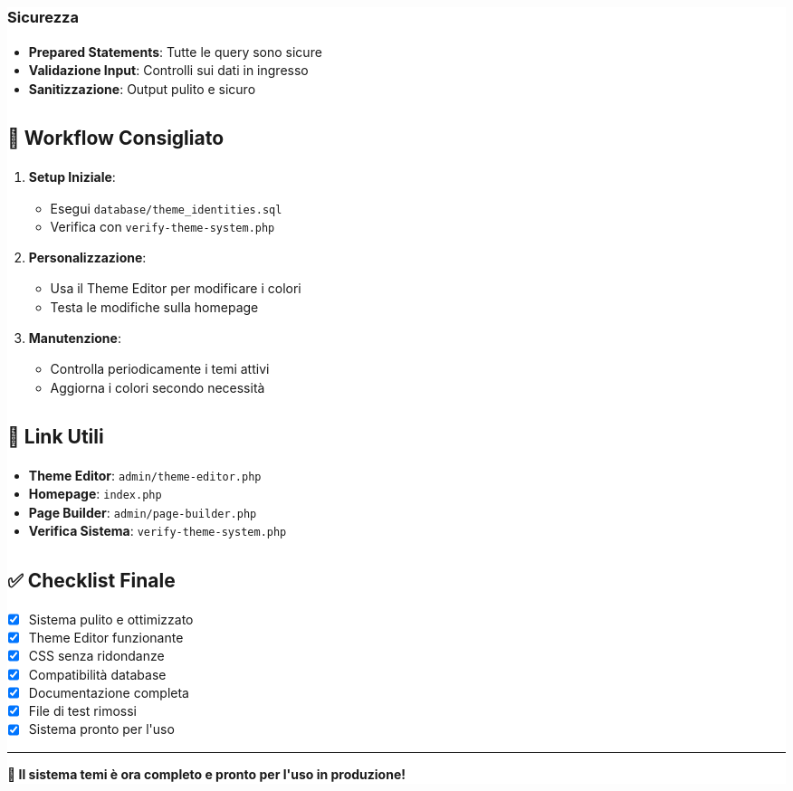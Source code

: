 ### Sicurezza
- **Prepared Statements**: Tutte le query sono sicure
- **Validazione Input**: Controlli sui dati in ingresso
- **Sanitizzazione**: Output pulito e sicuro

## 🎯 Workflow Consigliato

1. **Setup Iniziale**:
   - Esegui `database/theme_identities.sql`
   - Verifica con `verify-theme-system.php`

2. **Personalizzazione**:
   - Usa il Theme Editor per modificare i colori
   - Testa le modifiche sulla homepage

3. **Manutenzione**:
   - Controlla periodicamente i temi attivi
   - Aggiorna i colori secondo necessità

## 🔗 Link Utili

- **Theme Editor**: `admin/theme-editor.php`
- **Homepage**: `index.php`
- **Page Builder**: `admin/page-builder.php`
- **Verifica Sistema**: `verify-theme-system.php`

## ✅ Checklist Finale

- [x] Sistema pulito e ottimizzato
- [x] Theme Editor funzionante
- [x] CSS senza ridondanze
- [x] Compatibilità database
- [x] Documentazione completa
- [x] File di test rimossi
- [x] Sistema pronto per l'uso

---

**🎉 Il sistema temi è ora completo e pronto per l'uso in produzione!**
